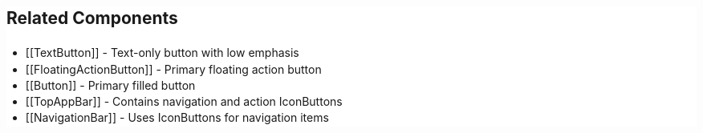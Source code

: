 ## Related Components

- [[TextButton]] - Text-only button with low emphasis
- [[FloatingActionButton]] - Primary floating action button
- [[Button]] - Primary filled button
- [[TopAppBar]] - Contains navigation and action IconButtons
- [[NavigationBar]] - Uses IconButtons for navigation items